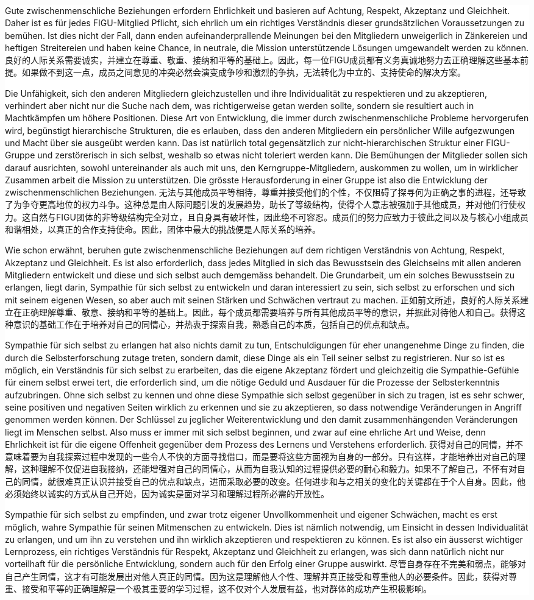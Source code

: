 Gute zwischenmenschliche Beziehungen erfordern Ehrlichkeit und basieren auf Achtung, Respekt, Akzeptanz und Gleichheit. Daher ist es für jedes FIGU-Mitglied Pflicht, sich ehrlich um ein richtiges Verständnis dieser grundsätzlichen Voraussetzungen zu bemühen. Ist dies nicht der Fall, dann enden aufeinanderprallende Meinungen bei den Mitgliedern unweigerlich in Zänkereien und heftigen Streitereien und haben keine Chance, in neutrale, die Mission unterstützende Lösungen umgewandelt werden zu können.
良好的人际关系需要诚实，并建立在尊重、敬重、接纳和平等的基础上。因此，每一位FIGU成员都有义务真诚地努力去正确理解这些基本前提。如果做不到这一点，成员之间意见的冲突必然会演变成争吵和激烈的争执，无法转化为中立的、支持使命的解决方案。

Die Unfähigkeit, sich den anderen Mitgliedern gleichzustellen und ihre Individualität zu respektieren und zu akzeptieren, verhindert aber nicht nur die Suche nach dem, was richtigerweise getan werden sollte, sondern sie resultiert auch in Machtkämpfen um höhere Positionen. Diese Art von Entwicklung, die immer durch zwischenmenschliche Probleme hervorgerufen wird, begünstigt hierarchische Strukturen, die es erlauben, dass den anderen Mitgliedern ein persönlicher Wille aufgezwungen und Macht über sie ausgeübt werden kann. Das ist natürlich total gegensätzlich zur nicht-hierarchischen Struktur einer FIGU-Gruppe und zerstörerisch in sich selbst, weshalb so etwas nicht toleriert werden kann. Die Bemühungen der Mitglieder sollen sich darauf ausrichten, sowohl untereinander als auch mit uns, den Kerngruppe-Mitgliedern, auskommen zu wollen, um in wirklicher Zusammen arbeit die Mission zu unterstützen. Die grösste Herausforderung in einer Gruppe ist also die Entwicklung der zwischenmenschlichen Beziehungen.
无法与其他成员平等相待，尊重并接受他们的个性，不仅阻碍了探寻何为正确之事的进程，还导致了为争夺更高地位的权力斗争。这种总是由人际问题引发的发展趋势，助长了等级结构，使得个人意志被强加于其他成员，并对他们行使权力。这自然与FIGU团体的非等级结构完全对立，且自身具有破坏性，因此绝不可容忍。成员们的努力应致力于彼此之间以及与核心小组成员和谐相处，以真正的合作支持使命。因此，团体中最大的挑战便是人际关系的培养。

Wie schon erwähnt, beruhen gute zwischenmenschliche Beziehungen auf dem richtigen Verständnis von Achtung, Respekt, Akzeptanz und Gleichheit. Es ist also erforderlich, dass jedes Mitglied in sich das Bewusstsein des Gleichseins mit allen anderen Mitgliedern entwickelt und diese und sich selbst auch demgemäss behandelt. Die Grundarbeit, um ein solches Bewusstsein zu erlangen, liegt darin, Sympathie für sich selbst zu entwickeln und daran interessiert zu sein, sich selbst zu erforschen und sich mit seinem eigenen Wesen, so aber auch mit seinen Stärken und Schwächen vertraut zu machen.
正如前文所述，良好的人际关系建立在正确理解尊重、敬意、接纳和平等的基础上。因此，每个成员都需要培养与所有其他成员平等的意识，并据此对待他人和自己。获得这种意识的基础工作在于培养对自己的同情心，并热衷于探索自我，熟悉自己的本质，包括自己的优点和缺点。

Sympathie für sich selbst zu erlangen hat also nichts damit zu tun, Entschuldigungen für eher unangenehme Dinge zu finden, die durch die Selbsterforschung zutage treten, sondern damit, diese Dinge als ein Teil seiner selbst zu registrieren. Nur so ist es möglich, ein Verständnis für sich selbst zu erarbeiten, das die eigene Akzeptanz fördert und gleichzeitig die Sympathie-Gefühle für einem selbst erwei tert, die erforderlich sind, um die nötige Geduld und Ausdauer für die Prozesse der Selbsterkenntnis aufzubringen. Ohne sich selbst zu kennen und ohne diese Sympathie sich selbst gegenüber in sich zu tragen, ist es sehr schwer, seine positiven und negativen Seiten wirklich zu erkennen und sie zu akzeptieren, so dass notwendige Veränderungen in Angriff genommen werden können. Der Schlüssel zu jeglicher Weiterentwicklung und den damit zusammenhängenden Veränderungen liegt im Menschen selbst. Also muss er immer mit sich selbst beginnen, und zwar auf eine ehrliche Art und Weise, denn Ehrlichkeit ist für die eigene Offenheit gegenüber dem Prozess des Lernens und Verstehens erforderlich.
获得对自己的同情，并不意味着要为自我探索过程中发现的一些令人不快的方面寻找借口，而是要将这些方面视为自身的一部分。只有这样，才能培养出对自己的理解，这种理解不仅促进自我接纳，还能增强对自己的同情心，从而为自我认知的过程提供必要的耐心和毅力。如果不了解自己，不怀有对自己的同情，就很难真正认识并接受自己的优点和缺点，进而采取必要的改变。任何进步和与之相关的变化的关键都在于个人自身。因此，他必须始终以诚实的方式从自己开始，因为诚实是面对学习和理解过程所必需的开放性。

Sympathie für sich selbst zu empfinden, und zwar trotz eigener Unvollkommenheit und eigener Schwächen, macht es erst möglich, wahre Sympathie für seinen Mitmenschen zu entwickeln. Dies ist nämlich notwendig, um Einsicht in dessen Individualität zu erlangen, und um ihn zu verstehen und ihn wirklich akzeptieren und respektieren zu können. Es ist also ein äusserst wichtiger Lernprozess, ein richtiges Verständnis für Respekt, Akzeptanz und Gleichheit zu erlangen, was sich dann natürlich nicht nur vorteilhaft für die persönliche Entwicklung, sondern auch für den Erfolg einer Gruppe auswirkt.
尽管自身存在不完美和弱点，能够对自己产生同情，这才有可能发展出对他人真正的同情。因为这是理解他人个性、理解并真正接受和尊重他人的必要条件。因此，获得对尊重、接受和平等的正确理解是一个极其重要的学习过程，这不仅对个人发展有益，也对群体的成功产生积极影响。
